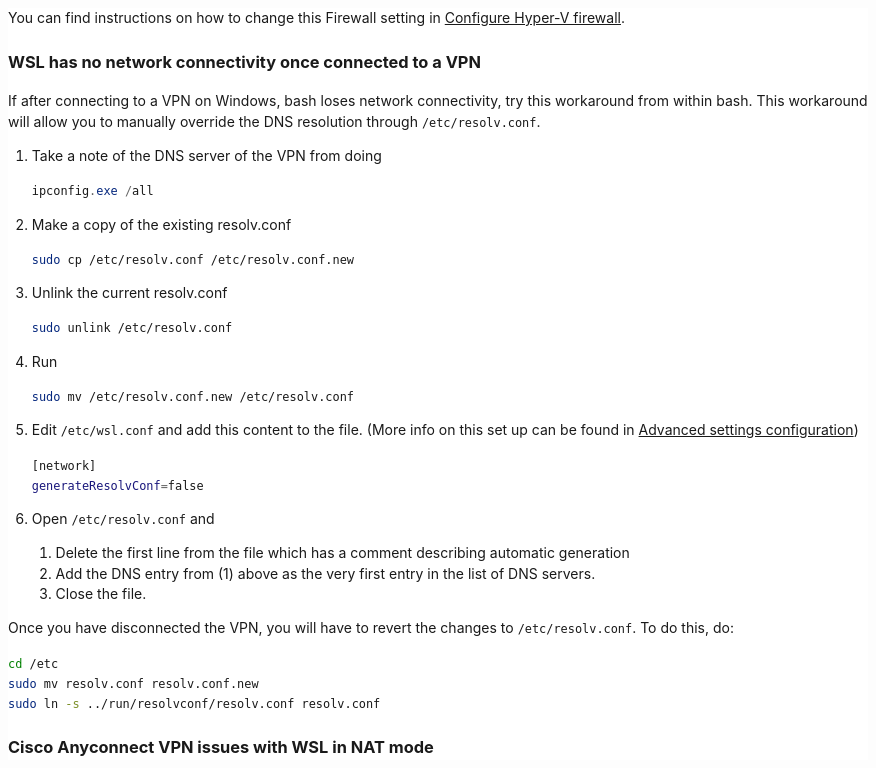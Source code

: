 You can find instructions on how to change this Firewall setting in [Configure Hyper-V firewall](/windows/security/operating-system-security/network-security/windows-firewall/hyper-v-firewall).


### WSL has no network connectivity once connected to a VPN

If after connecting to a VPN on Windows, bash loses network connectivity, try this workaround from within bash. This workaround will allow you to manually override the DNS resolution through `/etc/resolv.conf`.

1. Take a note of the DNS server of the VPN from doing

    ```powershell
    ipconfig.exe /all
    ```

1. Make a copy of the existing resolv.conf

    ```bash
    sudo cp /etc/resolv.conf /etc/resolv.conf.new
    ```

1. Unlink the current resolv.conf

    ```bash
    sudo unlink /etc/resolv.conf
    ```

1. Run

    ```bash
    sudo mv /etc/resolv.conf.new /etc/resolv.conf
    ```

1. Edit `/etc/wsl.conf` and add this content to the file. (More info on this set up can be found in [Advanced settings configuration](./wsl-config.md))

    ```bash
    [network]
    generateResolvConf=false
    ```

1. Open `/etc/resolv.conf` and
    1. Delete the first line from the file which has a comment describing automatic generation
    1. Add the DNS entry from (1) above as the very first entry in the list of DNS servers.
    1. Close the file.

Once you have disconnected the VPN, you will have to revert the changes to `/etc/resolv.conf`. To do this, do:

```bash
cd /etc
sudo mv resolv.conf resolv.conf.new
sudo ln -s ../run/resolvconf/resolv.conf resolv.conf
```

### Cisco Anyconnect VPN issues with WSL in NAT mode
